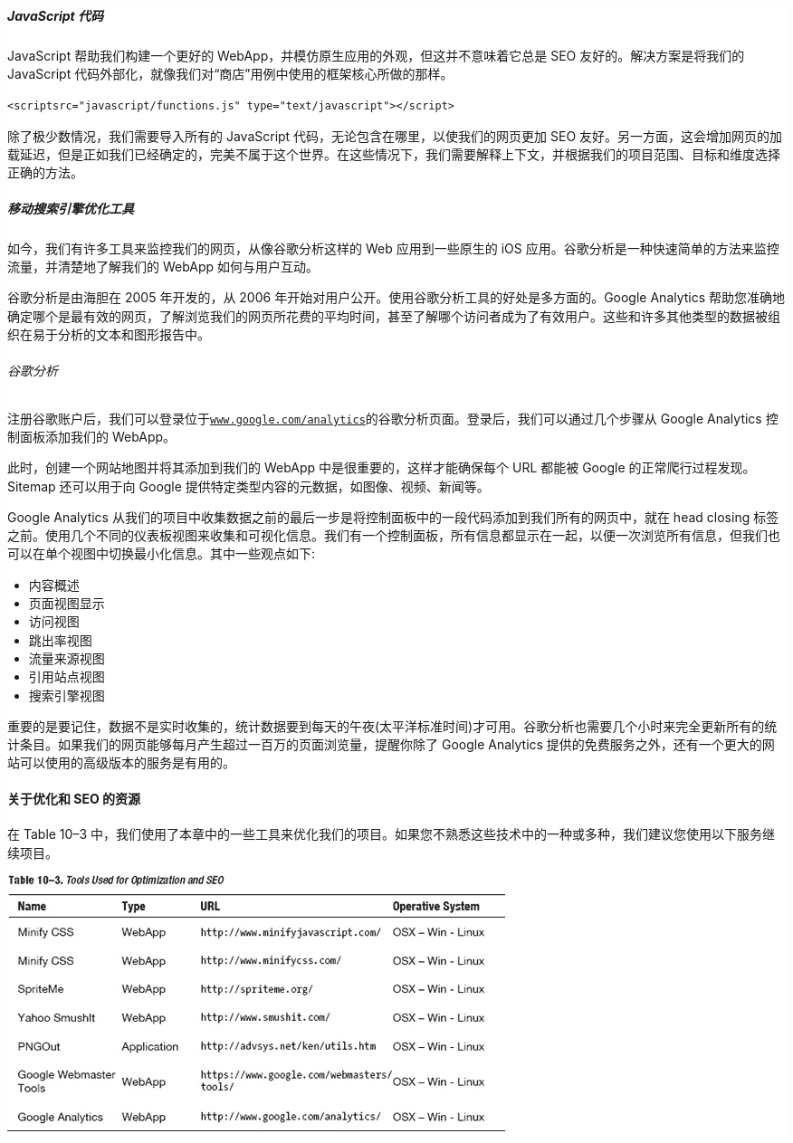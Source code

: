 ##### JavaScript 代码

JavaScript 帮助我们构建一个更好的 WebApp，并模仿原生应用的外观，但这并不意味着它总是 SEO 友好的。解决方案是将我们的 JavaScript 代码外部化，就像我们对“商店”用例中使用的框架核心所做的那样。

`<scriptsrc="javascript/functions.js" type="text/javascript"></script>`

除了极少数情况，我们需要导入所有的 JavaScript 代码，无论包含在哪里，以使我们的网页更加 SEO 友好。另一方面，这会增加网页的加载延迟，但是正如我们已经确定的，完美不属于这个世界。在这些情况下，我们需要解释上下文，并根据我们的项目范围、目标和维度选择正确的方法。

##### 移动搜索引擎优化工具

如今，我们有许多工具来监控我们的网页，从像谷歌分析这样的 Web 应用到一些原生的 iOS 应用。谷歌分析是一种快速简单的方法来监控流量，并清楚地了解我们的 WebApp 如何与用户互动。

谷歌分析是由海胆在 2005 年开发的，从 2006 年开始对用户公开。使用谷歌分析工具的好处是多方面的。Google Analytics 帮助您准确地确定哪个是最有效的网页，了解浏览我们的网页所花费的平均时间，甚至了解哪个访问者成为了有效用户。这些和许多其他类型的数据被组织在易于分析的文本和图形报告中。

###### 谷歌分析

注册谷歌账户后，我们可以登录位于[`www.google.com/analytics`](http://www.google.com/analytics)的谷歌分析页面。登录后，我们可以通过几个步骤从 Google Analytics 控制面板添加我们的 WebApp。

此时，创建一个网站地图并将其添加到我们的 WebApp 中是很重要的，这样才能确保每个 URL 都能被 Google 的正常爬行过程发现。Sitemap 还可以用于向 Google 提供特定类型内容的元数据，如图像、视频、新闻等。

Google Analytics 从我们的项目中收集数据之前的最后一步是将控制面板中的一段代码添加到我们所有的网页中，就在 head closing 标签之前。使用几个不同的仪表板视图来收集和可视化信息。我们有一个控制面板，所有信息都显示在一起，以便一次浏览所有信息，但我们也可以在单个视图中切换最小化信息。其中一些观点如下:

*   内容概述
*   页面视图显示
*   访问视图
*   跳出率视图
*   流量来源视图
*   引用站点视图
*   搜索引擎视图

重要的是要记住，数据不是实时收集的，统计数据要到每天的午夜(太平洋标准时间)才可用。谷歌分析也需要几个小时来完全更新所有的统计条目。如果我们的网页能够每月产生超过一百万的页面浏览量，提醒你除了 Google Analytics 提供的免费服务之外，还有一个更大的网站可以使用的高级版本的服务是有用的。

#### 关于优化和 SEO 的资源

在 Table 10–3 中，我们使用了本章中的一些工具来优化我们的项目。如果您不熟悉这些技术中的一种或多种，我们建议您使用以下服务继续项目。

![images](img/t1003.jpg)
